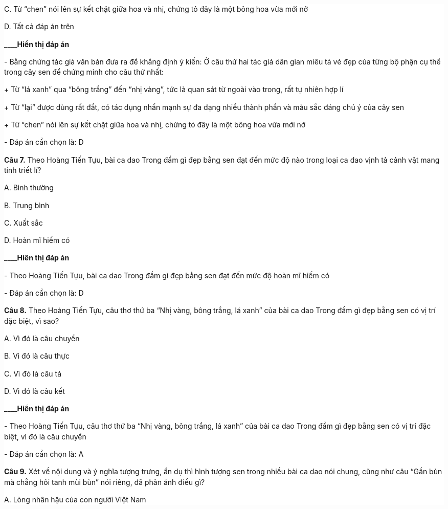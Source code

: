 C. Từ “chen” nói lên sự kết chặt giữa hoa và nhị, chứng tỏ đây là một bông hoa vừa mới nở

D. Tất cả đáp án trên

____**Hiển thị đáp án**

\- Bằng chứng tác giả văn bản đưa ra để khẳng định ý kiến: Ở câu thứ hai tác giả dân gian miêu tả vẻ đẹp của từng bộ phận cụ thể trong cây sen để chứng minh cho câu thứ nhất:

\+ Từ “lá xanh” qua “bông trắng” đến “nhị vàng”, tức là quan sát từ ngoài vào trong, rất tự nhiên hợp lí

\+ Từ “lại” được dùng rất đắt, có tác dụng nhấn mạnh sự đa dạng nhiều thành phần và màu sắc đáng chú ý của cây sen

\+ Từ “chen” nói lên sự kết chặt giữa hoa và nhị, chứng tỏ đây là một bông hoa vừa mới nở

\- Đáp án cần chọn là: D

**Câu 7.** Theo Hoàng Tiến Tựu, bài ca dao Trong đầm gì đẹp bằng sen đạt đến mức độ nào trong loại ca dao vịnh tả cảnh vật mang tính triết lí?

A. Bình thường

B. Trung bình

C. Xuất sắc

D. Hoàn mĩ hiếm có

____**Hiển thị đáp án**

\- Theo Hoàng Tiến Tựu, bài ca dao Trong đầm gì đẹp bằng sen đạt đến mức độ hoàn mĩ hiếm có 

\- Đáp án cần chọn là: D

**Câu 8.** Theo Hoàng Tiến Tựu, câu thơ thứ ba “Nhị vàng, bông trắng, lá xanh” của bài ca dao Trong đầm gì đẹp bằng sen có vị trí đặc biệt, vì sao?

A. Vì đó là câu chuyển

B. Vì đó là câu thực

C. Vì đó là câu tả

D. Vì đó là câu kết

____**Hiển thị đáp án**

\- Theo Hoàng Tiến Tựu, câu thơ thứ ba “Nhị vàng, bông trắng, lá xanh” của bài ca dao Trong đầm gì đẹp bằng sen có vị trí đặc biệt, vì đó là câu chuyển

\- Đáp án cần chọn là: A

**Câu 9.** Xét về nội dung và ý nghĩa tượng trưng, ẩn dụ thì hình tượng sen trong nhiều bài ca dao nói chung, cũng như câu “Gần bùn mà chẳng hôi tanh mùi bùn” nói riêng, đã phản ánh điều gì?

A. Lòng nhân hậu của con người Việt Nam
